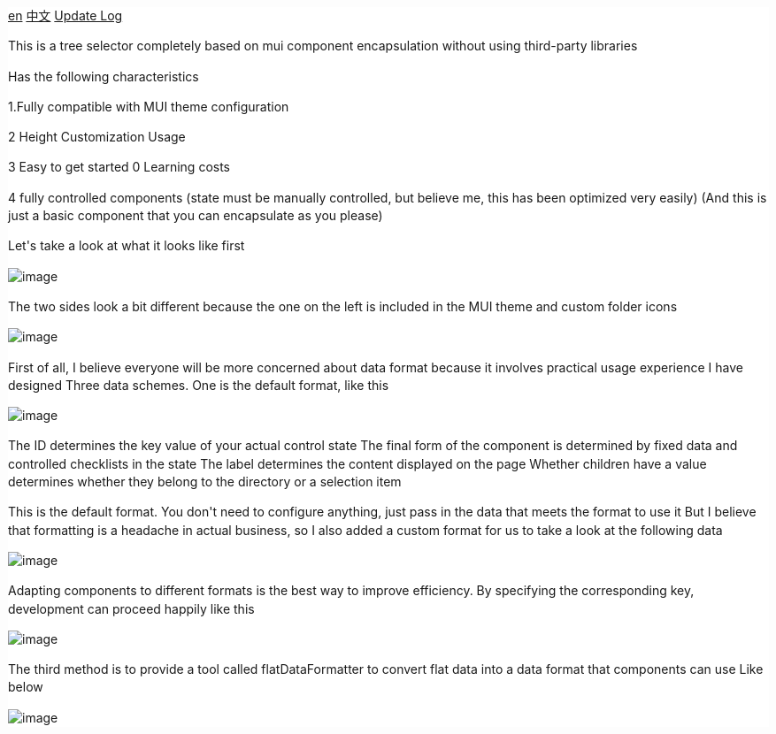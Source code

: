 <a href="https://github.com/SGDS666/m-treeselect/blob/master/README.md">en</a>
<a href="https://github.com/SGDS666/m-treeselect/blob/master/README(cn).md">中文</a>
<a href="https://github.com/SGDS666/m-treeselect/blob/master/README(update).md">Update Log</a>

This is a tree selector completely based on mui component encapsulation without using third-party libraries

Has the following characteristics

1.Fully compatible with MUI theme configuration

2 Height Customization Usage

3 Easy to get started 0 Learning costs

4 fully controlled components (state must be manually controlled, but believe me, this has been optimized very easily)
(And this is just a basic component that you can encapsulate as you please)

Let's take a look at what it looks like first

<img width="859" alt="image" src="https://user-images.githubusercontent.com/86196091/236647319-ed40f1f5-beb4-4d05-b697-204a664cd16c.png">

The two sides look a bit different because the one on the left is included in the MUI theme and custom folder icons

<img width="479" alt="image" src="https://user-images.githubusercontent.com/86196091/236752033-a4c20319-7da5-4b07-a528-5680fb15592c.png">


First of all, I believe everyone will be more concerned about data format because it involves practical usage experience
I have designed Three data schemes. One is the default format, like this

<img width="422" alt="image" src="https://user-images.githubusercontent.com/86196091/236647435-4e7f32de-e80e-4d0b-90aa-6b98ae4fe26b.png">

The ID determines the key value of your actual control state
The final form of the component is determined by fixed data and controlled checklists in the state
The label determines the content displayed on the page
Whether children have a value determines whether they belong to the directory or a selection item

This is the default format. You don't need to configure anything, just pass in the data that meets the format to use it
But I believe that formatting is a headache in actual business, so I also added a custom format for us to take a look at the following data

<img width="447" alt="image" src="https://user-images.githubusercontent.com/86196091/236647593-76a5348a-e48c-4368-8ebf-0262fd859df4.png">

Adapting components to different formats is the best way to improve efficiency. By specifying the corresponding key, development can proceed happily like this

<img width="334" alt="image" src="https://user-images.githubusercontent.com/86196091/236752340-a343343c-af1b-4858-a3c3-879919293725.png">

The third method is to provide a tool called flatDataFormatter to convert flat data into a data format that components can use
Like below

<img width="631" alt="image" src="https://user-images.githubusercontent.com/86196091/236848790-652b4e7c-c6a5-405a-9c3a-918c0843049d.png">
